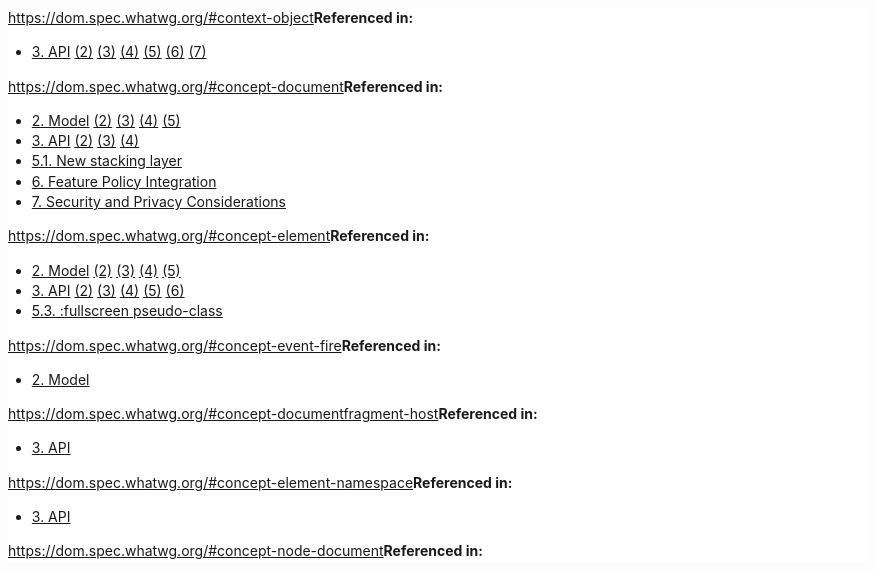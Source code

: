   </aside>
  <aside class="dfn-panel" data-for="term-for-context-object">
   <a href="https://dom.spec.whatwg.org/#context-object">https://dom.spec.whatwg.org/#context-object</a><b>Referenced in:</b>
   <ul>
    <li><a href="#ref-for-context-object">3. API</a> <a href="#ref-for-context-object①">(2)</a> <a href="#ref-for-context-object②">(3)</a> <a href="#ref-for-context-object③">(4)</a> <a href="#ref-for-context-object④">(5)</a> <a href="#ref-for-context-object⑤">(6)</a> <a href="#ref-for-context-object⑥">(7)</a>
   </ul>
  </aside>
  <aside class="dfn-panel" data-for="term-for-concept-document">
   <a href="https://dom.spec.whatwg.org/#concept-document">https://dom.spec.whatwg.org/#concept-document</a><b>Referenced in:</b>
   <ul>
    <li><a href="#ref-for-concept-document">2. Model</a> <a href="#ref-for-concept-document①">(2)</a> <a href="#ref-for-concept-document②">(3)</a> <a href="#ref-for-concept-document③">(4)</a> <a href="#ref-for-concept-document④">(5)</a>
    <li><a href="#ref-for-concept-document⑤">3. API</a> <a href="#ref-for-concept-document⑥">(2)</a> <a href="#ref-for-concept-document⑦">(3)</a> <a href="#ref-for-concept-document⑧">(4)</a>
    <li><a href="#ref-for-concept-document⑨">5.1. New stacking layer</a>
    <li><a href="#ref-for-concept-document①⓪">6. Feature Policy Integration</a>
    <li><a href="#ref-for-concept-document①①">7. Security and Privacy Considerations</a>
   </ul>
  </aside>
  <aside class="dfn-panel" data-for="term-for-concept-element">
   <a href="https://dom.spec.whatwg.org/#concept-element">https://dom.spec.whatwg.org/#concept-element</a><b>Referenced in:</b>
   <ul>
    <li><a href="#ref-for-concept-element">2. Model</a> <a href="#ref-for-concept-element①">(2)</a> <a href="#ref-for-concept-element②">(3)</a> <a href="#ref-for-concept-element③">(4)</a> <a href="#ref-for-concept-element④">(5)</a>
    <li><a href="#ref-for-concept-element⑤">3. API</a> <a href="#ref-for-concept-element⑥">(2)</a> <a href="#ref-for-concept-element⑦">(3)</a> <a href="#ref-for-concept-element⑧">(4)</a> <a href="#ref-for-concept-element⑨">(5)</a> <a href="#ref-for-concept-element①⓪">(6)</a>
    <li><a href="#ref-for-concept-element①①">5.3. :fullscreen pseudo-class</a>
   </ul>
  </aside>
  <aside class="dfn-panel" data-for="term-for-concept-event-fire">
   <a href="https://dom.spec.whatwg.org/#concept-event-fire">https://dom.spec.whatwg.org/#concept-event-fire</a><b>Referenced in:</b>
   <ul>
    <li><a href="#ref-for-concept-event-fire">2. Model</a>
   </ul>
  </aside>
  <aside class="dfn-panel" data-for="term-for-concept-documentfragment-host">
   <a href="https://dom.spec.whatwg.org/#concept-documentfragment-host">https://dom.spec.whatwg.org/#concept-documentfragment-host</a><b>Referenced in:</b>
   <ul>
    <li><a href="#ref-for-concept-documentfragment-host">3. API</a>
   </ul>
  </aside>
  <aside class="dfn-panel" data-for="term-for-concept-element-namespace">
   <a href="https://dom.spec.whatwg.org/#concept-element-namespace">https://dom.spec.whatwg.org/#concept-element-namespace</a><b>Referenced in:</b>
   <ul>
    <li><a href="#ref-for-concept-element-namespace">3. API</a>
   </ul>
  </aside>
  <aside class="dfn-panel" data-for="term-for-concept-node-document">
   <a href="https://dom.spec.whatwg.org/#concept-node-document">https://dom.spec.whatwg.org/#concept-node-document</a><b>Referenced in:</b>
   <ul>